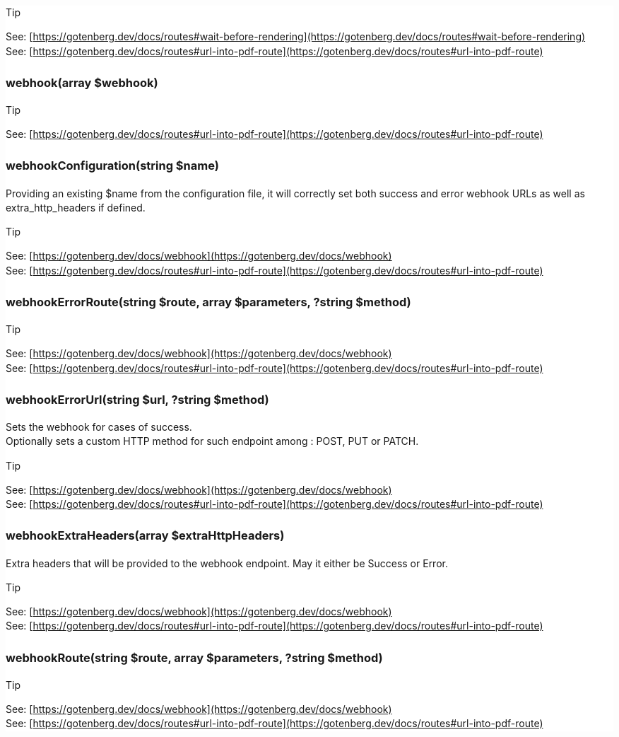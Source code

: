 > [!TIP]
> See: [https://gotenberg.dev/docs/routes#wait-before-rendering](https://gotenberg.dev/docs/routes#wait-before-rendering)<br />
> See: [https://gotenberg.dev/docs/routes#url-into-pdf-route](https://gotenberg.dev/docs/routes#url-into-pdf-route)

### webhook(array $webhook)
> [!TIP]
> See: [https://gotenberg.dev/docs/routes#url-into-pdf-route](https://gotenberg.dev/docs/routes#url-into-pdf-route)

### webhookConfiguration(string $name)
Providing an existing $name from the configuration file, it will correctly set both success and error webhook URLs as well as extra_http_headers if defined.<br />

> [!TIP]
> See: [https://gotenberg.dev/docs/webhook](https://gotenberg.dev/docs/webhook)<br />
> See: [https://gotenberg.dev/docs/routes#url-into-pdf-route](https://gotenberg.dev/docs/routes#url-into-pdf-route)

### webhookErrorRoute(string $route, array $parameters, ?string $method)
> [!TIP]
> See: [https://gotenberg.dev/docs/webhook](https://gotenberg.dev/docs/webhook)<br />
> See: [https://gotenberg.dev/docs/routes#url-into-pdf-route](https://gotenberg.dev/docs/routes#url-into-pdf-route)

### webhookErrorUrl(string $url, ?string $method)
Sets the webhook for cases of success.<br />Optionally sets a custom HTTP method for such endpoint among : POST, PUT or PATCH.<br />

> [!TIP]
> See: [https://gotenberg.dev/docs/webhook](https://gotenberg.dev/docs/webhook)<br />
> See: [https://gotenberg.dev/docs/routes#url-into-pdf-route](https://gotenberg.dev/docs/routes#url-into-pdf-route)

### webhookExtraHeaders(array $extraHttpHeaders)
Extra headers that will be provided to the webhook endpoint. May it either be Success or Error.<br />

> [!TIP]
> See: [https://gotenberg.dev/docs/webhook](https://gotenberg.dev/docs/webhook)<br />
> See: [https://gotenberg.dev/docs/routes#url-into-pdf-route](https://gotenberg.dev/docs/routes#url-into-pdf-route)

### webhookRoute(string $route, array $parameters, ?string $method)
> [!TIP]
> See: [https://gotenberg.dev/docs/webhook](https://gotenberg.dev/docs/webhook)<br />
> See: [https://gotenberg.dev/docs/routes#url-into-pdf-route](https://gotenberg.dev/docs/routes#url-into-pdf-route)
